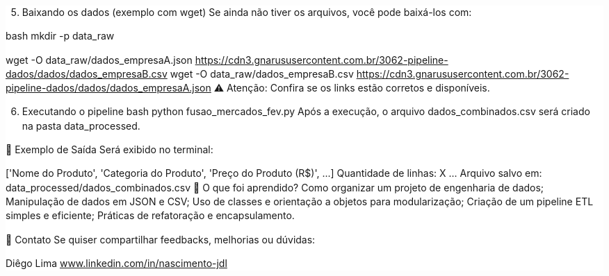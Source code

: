 5. Baixando os dados (exemplo com wget)
Se ainda não tiver os arquivos, você pode baixá-los com:

bash
mkdir -p data_raw

wget -O data_raw/dados_empresaA.json https://cdn3.gnarususercontent.com.br/3062-pipeline-dados/dados/dados_empresaB.csv 
wget -O data_raw/dados_empresaB.csv https://cdn3.gnarususercontent.com.br/3062-pipeline-dados/dados/dados_empresaA.json 
⚠️ Atenção: Confira se os links estão corretos e disponíveis.

6. Executando o pipeline
bash
python fusao_mercados_fev.py
Após a execução, o arquivo dados_combinados.csv será criado na pasta data_processed.

📝 Exemplo de Saída
Será exibido no terminal:

['Nome do Produto', 'Categoria do Produto', 'Preço do Produto (R$)', ...]
Quantidade de linhas: X
...
Arquivo salvo em: data_processed/dados_combinados.csv
📌 O que foi aprendido?
Como organizar um projeto de engenharia de dados;
Manipulação de dados em JSON e CSV;
Uso de classes e orientação a objetos para modularização;
Criação de um pipeline ETL simples e eficiente;
Práticas de refatoração e encapsulamento.

💬 Contato
Se quiser compartilhar feedbacks, melhorias ou dúvidas:

Diêgo Lima
www.linkedin.com/in/nascimento-jdl
